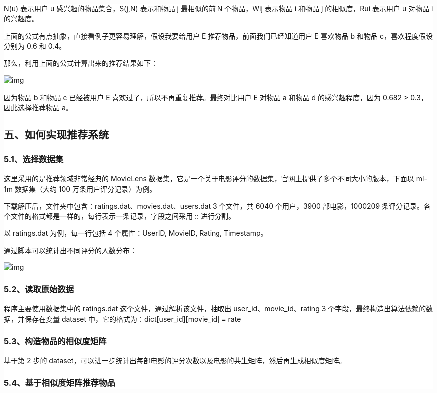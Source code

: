 

N(u) 表示用户 u 感兴趣的物品集合，S(j,N) 表示和物品 j 最相似的前 N 个物品，Wij 表示物品 i 和物品 j 的相似度，Rui 表示用户 u 对物品 i 的兴趣度。



上面的公式有点抽象，直接看例子更容易理解，假设我要给用户 E 推荐物品，前面我们已经知道用户 E 喜欢物品 b 和物品 c，喜欢程度假设分别为 0.6 和 0.4。



那么，利用上面的公式计算出来的推荐结果如下：



![img](https://github-images.wenzhihuai.com/test/851e6744a622918e04591bf79bfb200b.png)



因为物品 b 和物品 c 已经被用户 E 喜欢过了，所以不再重复推荐。最终对比用户 E 对物品 a 和物品 d 的感兴趣程度，因为 0.682 > 0.3，因此选择推荐物品 a。



## 五、如何实现推荐系统



### 5.1、选择数据集



这里采用的是推荐领域非常经典的 MovieLens 数据集，它是一个关于电影评分的数据集，官网上提供了多个不同大小的版本，下面以 ml-1m 数据集（大约 100 万条用户评分记录）为例。



下载解压后，文件夹中包含：ratings.dat、movies.dat、users.dat 3 个文件，共 6040 个用户，3900 部电影，1000209 条评分记录。各个文件的格式都是一样的，每行表示一条记录，字段之间采用 :: 进行分割。



以 ratings.dat 为例，每一行包括 4 个属性：UserID, MovieID, Rating, Timestamp。



通过脚本可以统计出不同评分的人数分布：



![img](https://github-images.wenzhihuai.com/test/28d28f2e8bbf5a4e8ab0dd366b57b67b.png)



### 5.2、读取原始数据



程序主要使用数据集中的 ratings.dat 这个文件，通过解析该文件，抽取出 user_id、movie_id、rating 3 个字段，最终构造出算法依赖的数据，并保存在变量 dataset 中，它的格式为：dict[user_id][movie_id] = rate



### 5.3、构造物品的相似度矩阵



基于第 2 步的 dataset，可以进一步统计出每部电影的评分次数以及电影的共生矩阵，然后再生成相似度矩阵。



### 5.4、基于相似度矩阵推荐物品
